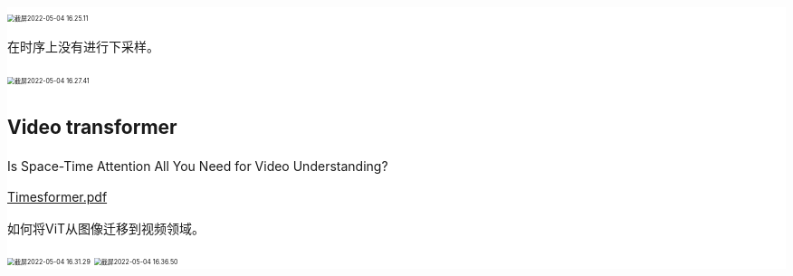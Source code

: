 <img src="/Users/hanyixiao/Library/Application Support/typora-user-images/截屏2022-05-04 16.25.11.png" alt="截屏2022-05-04 16.25.11" style="zoom:50%;" />

在时序上没有进行下采样。

<img src="/Users/hanyixiao/Library/Application Support/typora-user-images/截屏2022-05-04 16.27.41.png" alt="截屏2022-05-04 16.27.41" style="zoom:50%;" />

## Video transformer

Is Space-Time Attention All You Need for Video Understanding?

 [Timesformer.pdf](../../../学校/论文/Timesformer.pdf) 

如何将ViT从图像迁移到视频领域。

<img src="/Users/hanyixiao/Library/Application Support/typora-user-images/截屏2022-05-04 16.31.29.png" alt="截屏2022-05-04 16.31.29" style="zoom:50%;" />

<img src="/Users/hanyixiao/Library/Application Support/typora-user-images/截屏2022-05-04 16.36.50.png" alt="截屏2022-05-04 16.36.50" style="zoom:50%;" />

